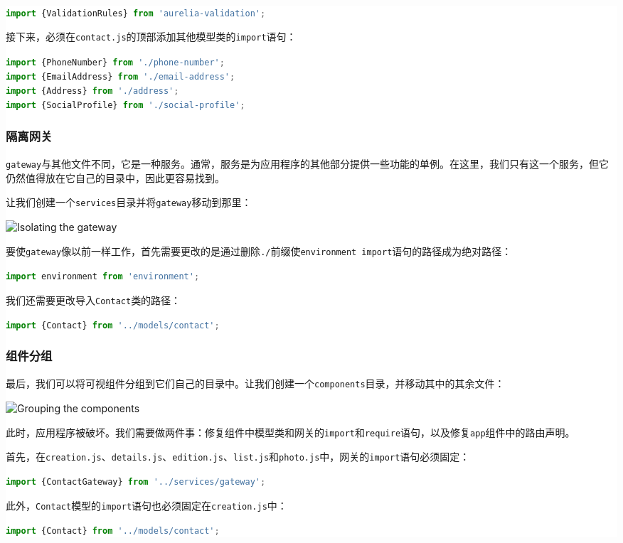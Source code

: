 ```js
import {ValidationRules} from 'aurelia-validation'; 

```

接下来，必须在`contact.js`的顶部添加其他模型类的`import`语句：

```js
import {PhoneNumber} from './phone-number'; 
import {EmailAddress} from './email-address'; 
import {Address} from './address'; 
import {SocialProfile} from './social-profile'; 

```

### 隔离网关

`gateway`与其他文件不同，它是一种服务。通常，服务是为应用程序的其他部分提供一些功能的单例。在这里，我们只有这一个服务，但它仍然值得放在它自己的目录中，因此更容易找到。

让我们创建一个`services`目录并将`gateway`移动到那里：

![Isolating the gateway](graphics/image_06_003.jpg)

要使`gateway`像以前一样工作，首先需要更改的是通过删除`./`前缀使`environment import`语句的路径成为绝对路径：

```js
import environment from 'environment'; 

```

我们还需要更改导入`Contact`类的路径：

```js
import {Contact} from '../models/contact'; 

```

### 组件分组

最后，我们可以将可视组件分组到它们自己的目录中。让我们创建一个`components`目录，并移动其中的其余文件：

![Grouping the components](graphics/image_06_004.jpg)

此时，应用程序被破坏。我们需要做两件事：修复组件中模型类和网关的`import`和`require`语句，以及修复`app`组件中的路由声明。

首先，在`creation.js`、`details.js`、`edition.js`、`list.js`和`photo.js`中，网关的`import`语句必须固定：

```js
import {ContactGateway} from '../services/gateway'; 

```

此外，`Contact`模型的`import`语句也必须固定在`creation.js`中：

```js
import {Contact} from '../models/contact'; 

```
